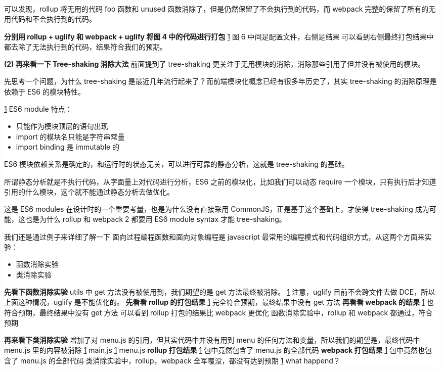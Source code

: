 可以发现，rollup 将无用的代码 foo 函数和 unused 函数消除了，但是仍然保留了不会执行到的代码，而 webpack 完整的保留了所有的无用代码和不会执行到的代码。

**分别用 rollup + uglify 和 webpack + uglify 将图 4 中的代码进行打包**
[1](../_resources/b742fbe518cc727fa14fe0e0f7f764fa.webp)
图 6
中间是配置文件，右侧是结果
可以看到右侧最终打包结果中都去除了无法执行到的代码，结果符合我们的预期。

**(2) 再来看一下 Tree-shaking 消除大法**
前面提到了 tree-shaking 更关注于无用模块的消除，消除那些引用了但并没有被使用的模块。

先思考一个问题，为什么 tree-shaking 是最近几年流行起来了？而前端模块化概念已经有很多年历史了，其实 tree-shaking 的消除原理是依赖于 ES6 的模块特性。

[1](../_resources/d8637c63281e9a80fc27da294e57927e.webp)
ES6 module 特点：

- 只能作为模块顶层的语句出现
- import 的模块名只能是字符串常量
- import binding 是 immutable 的

ES6 模块依赖关系是确定的，和运行时的状态无关，可以进行可靠的静态分析，这就是 tree-shaking 的基础。

所谓静态分析就是不执行代码，从字面量上对代码进行分析，ES6 之前的模块化，比如我们可以动态 require 一个模块，只有执行后才知道引用的什么模块，这个就不能通过静态分析去做优化。

这是 ES6 modules 在设计时的一个重要考量，也是为什么没有直接采用 CommonJS，正是基于这个基础上，才使得 tree-shaking 成为可能，这也是为什么 rollup 和 webpack 2 都要用 ES6 module syntax 才能 tree-shaking。

我们还是通过例子来详细了解一下
面向过程编程函数和面向对象编程是 javascript 最常用的编程模式和代码组织方式，从这两个方面来实验：

- 函数消除实验
- 类消除实验

**先看下函数消除实验**
utils 中 get 方法没有被使用到，我们期望的是 get 方法最终被消除。
[1](../_resources/9d81b932933413710259e823d03cdd8c.webp)
注意，uglify 目前不会跨文件去做 DCE，所以上面这种情况，uglify 是不能优化的。
**先看看 rollup 的打包结果**
[1](../_resources/bf8b57ab48e3e6c5a79527d129fb3d28.webp)
完全符合预期，最终结果中没有 get 方法
**再看看 webpack 的结果**
[1](../_resources/0570ddaff949c6d24f357dc9fd14665c.webp)
也符合预期，最终结果中没有 get 方法
可以看到 rollup 打包的结果比 webpack 更优化
函数消除实验中，rollup 和 webpack 都通过，符合预期

**再来看下类消除实验**
增加了对 menu.js 的引用，但其实代码中并没有用到 menu 的任何方法和变量，所以我们的期望是，最终代码中 menu.js 里的内容被消除
[1](../_resources/2f9495c0311a4262be6c1b98ddd9ecc1.webp)
main.js
[1](../_resources/e6d4540d4ce6d35b28f38097fd99c3ad.webp)
menu.js
**rollup 打包结果**
[1](../_resources/902c2a85c0c65076ce2fd4cbee62a26c.webp)
包中竟然包含了 menu.js 的全部代码
**webpack 打包结果**
[1](../_resources/bd3cf8e58efa33951bfa693cb9260d87.webp)
包中竟然也包含了 menu.js 的全部代码
类消除实验中，rollup，webpack 全军覆没，都没有达到预期
[1](../_resources/dff4c9bc23006594d1f45a6f1a3fbb92.webp)
what happend？
